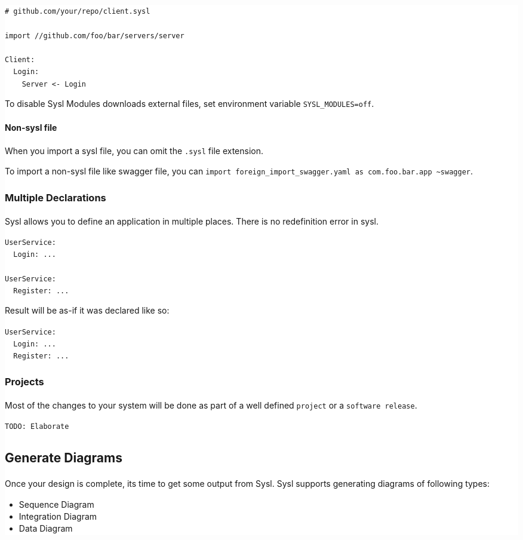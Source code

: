 ```sysl
# github.com/your/repo/client.sysl

import //github.com/foo/bar/servers/server

Client:
  Login:
    Server <- Login
```

To disable Sysl Modules downloads external files, set environment variable
`SYSL_MODULES=off`.

#### Non-sysl file

When you import a sysl file, you can omit the `.sysl` file extension.

To import a non-sysl file like swagger file, you can `import
foreign_import_swagger.yaml as com.foo.bar.app ~swagger`.

### Multiple Declarations

Sysl allows you to define an application in multiple places. There is no
redefinition error in sysl.

```
UserService:
  Login: ...

UserService:
  Register: ...
```

Result will be as-if it was declared like so:

```
UserService:
  Login: ...
  Register: ...
```

### Projects

Most of the changes to your system will be done as part of a well defined
`project` or a `software release`.

`TODO: Elaborate`

## Generate Diagrams

Once your design is complete, its time to get some output from Sysl. Sysl
supports generating diagrams of following types:

* Sequence Diagram
* Integration Diagram
* Data Diagram
